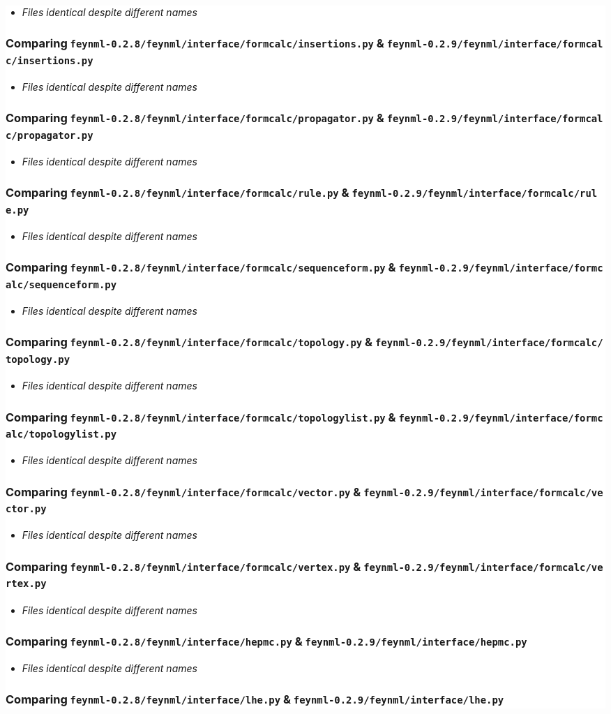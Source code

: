  * *Files identical despite different names*

### Comparing `feynml-0.2.8/feynml/interface/formcalc/insertions.py` & `feynml-0.2.9/feynml/interface/formcalc/insertions.py`

 * *Files identical despite different names*

### Comparing `feynml-0.2.8/feynml/interface/formcalc/propagator.py` & `feynml-0.2.9/feynml/interface/formcalc/propagator.py`

 * *Files identical despite different names*

### Comparing `feynml-0.2.8/feynml/interface/formcalc/rule.py` & `feynml-0.2.9/feynml/interface/formcalc/rule.py`

 * *Files identical despite different names*

### Comparing `feynml-0.2.8/feynml/interface/formcalc/sequenceform.py` & `feynml-0.2.9/feynml/interface/formcalc/sequenceform.py`

 * *Files identical despite different names*

### Comparing `feynml-0.2.8/feynml/interface/formcalc/topology.py` & `feynml-0.2.9/feynml/interface/formcalc/topology.py`

 * *Files identical despite different names*

### Comparing `feynml-0.2.8/feynml/interface/formcalc/topologylist.py` & `feynml-0.2.9/feynml/interface/formcalc/topologylist.py`

 * *Files identical despite different names*

### Comparing `feynml-0.2.8/feynml/interface/formcalc/vector.py` & `feynml-0.2.9/feynml/interface/formcalc/vector.py`

 * *Files identical despite different names*

### Comparing `feynml-0.2.8/feynml/interface/formcalc/vertex.py` & `feynml-0.2.9/feynml/interface/formcalc/vertex.py`

 * *Files identical despite different names*

### Comparing `feynml-0.2.8/feynml/interface/hepmc.py` & `feynml-0.2.9/feynml/interface/hepmc.py`

 * *Files identical despite different names*

### Comparing `feynml-0.2.8/feynml/interface/lhe.py` & `feynml-0.2.9/feynml/interface/lhe.py`
